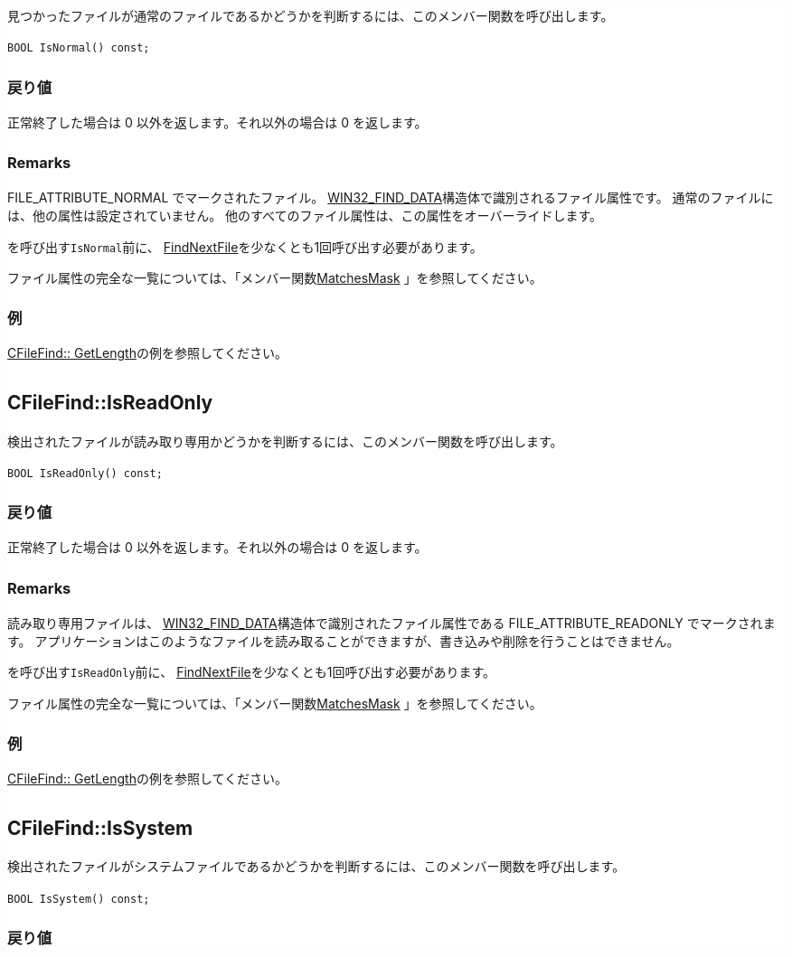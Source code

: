 見つかったファイルが通常のファイルであるかどうかを判断するには、このメンバー関数を呼び出します。

```
BOOL IsNormal() const;
```

### <a name="return-value"></a>戻り値

正常終了した場合は 0 以外を返します。それ以外の場合は 0 を返します。

### <a name="remarks"></a>Remarks

FILE_ATTRIBUTE_NORMAL でマークされたファイル。 [WIN32_FIND_DATA](/windows/win32/api/minwinbase/ns-minwinbase-win32_find_dataw)構造体で識別されるファイル属性です。 通常のファイルには、他の属性は設定されていません。 他のすべてのファイル属性は、この属性をオーバーライドします。

を呼び出す`IsNormal`前に、 [FindNextFile](#findnextfile)を少なくとも1回呼び出す必要があります。

ファイル属性の完全な一覧については、「メンバー関数[MatchesMask](#matchesmask) 」を参照してください。

### <a name="example"></a>例

  [CFileFind:: GetLength](#getlength)の例を参照してください。

##  <a name="isreadonly"></a>  CFileFind::IsReadOnly

検出されたファイルが読み取り専用かどうかを判断するには、このメンバー関数を呼び出します。

```
BOOL IsReadOnly() const;
```

### <a name="return-value"></a>戻り値

正常終了した場合は 0 以外を返します。それ以外の場合は 0 を返します。

### <a name="remarks"></a>Remarks

読み取り専用ファイルは、 [WIN32_FIND_DATA](/windows/win32/api/minwinbase/ns-minwinbase-win32_find_dataw)構造体で識別されたファイル属性である FILE_ATTRIBUTE_READONLY でマークされます。 アプリケーションはこのようなファイルを読み取ることができますが、書き込みや削除を行うことはできません。

を呼び出す`IsReadOnly`前に、 [FindNextFile](#findnextfile)を少なくとも1回呼び出す必要があります。

ファイル属性の完全な一覧については、「メンバー関数[MatchesMask](#matchesmask) 」を参照してください。

### <a name="example"></a>例

  [CFileFind:: GetLength](#getlength)の例を参照してください。

##  <a name="issystem"></a>  CFileFind::IsSystem

検出されたファイルがシステムファイルであるかどうかを判断するには、このメンバー関数を呼び出します。

```
BOOL IsSystem() const;
```

### <a name="return-value"></a>戻り値
